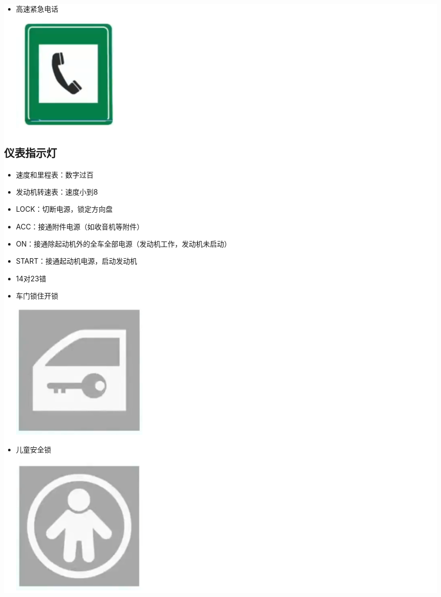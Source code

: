 - 高速紧急电话

  ![image-20231227220618579](assets/科目一/image-20231227220618579.png)

## 仪表指示灯

- 速度和里程表：数字过百

- 发动机转速表：速度小到8

- LOCK：切断电源，锁定方向盘

- ACC：接通附件电源（如收音机等附件）

- ON：接通除起动机外的全车全部电源（发动机工作，发动机未启动）

- START：接通起动机电源，启动发动机

- 14对23错

- 车门锁住开锁

  ![image-20231227221723696](assets/科目一/image-20231227221723696.png)

- 儿童安全锁

  ![image-20231227221743416](assets/科目一/image-20231227221743416.png)
